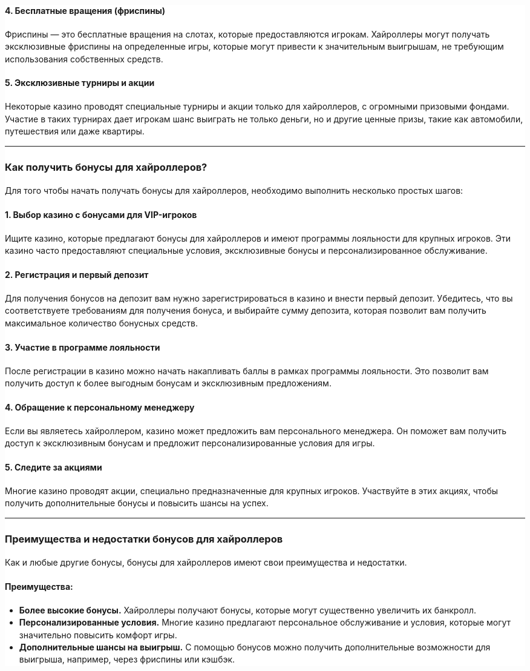 #### 4. **Бесплатные вращения (фриспины)**

Фриспины — это бесплатные вращения на слотах, которые предоставляются игрокам. Хайроллеры могут получать эксклюзивные фриспины на определенные игры, которые могут привести к значительным выигрышам, не требующим использования собственных средств.

#### 5. **Эксклюзивные турниры и акции**

Некоторые казино проводят специальные турниры и акции только для хайроллеров, с огромными призовыми фондами. Участие в таких турнирах дает игрокам шанс выиграть не только деньги, но и другие ценные призы, такие как автомобили, путешествия или даже квартиры.

***

### Как получить бонусы для хайроллеров?

Для того чтобы начать получать бонусы для хайроллеров, необходимо выполнить несколько простых шагов:

#### 1. **Выбор казино с бонусами для VIP-игроков**

Ищите казино, которые предлагают бонусы для хайроллеров и имеют программы лояльности для крупных игроков. Эти казино часто предоставляют специальные условия, эксклюзивные бонусы и персонализированное обслуживание.

#### 2. **Регистрация и первый депозит**

Для получения бонусов на депозит вам нужно зарегистрироваться в казино и внести первый депозит. Убедитесь, что вы соответствуете требованиям для получения бонуса, и выбирайте сумму депозита, которая позволит вам получить максимальное количество бонусных средств.

#### 3. **Участие в программе лояльности**

После регистрации в казино можно начать накапливать баллы в рамках программы лояльности. Это позволит вам получить доступ к более выгодным бонусам и эксклюзивным предложениям.

#### 4. **Обращение к персональному менеджеру**

Если вы являетесь хайроллером, казино может предложить вам персонального менеджера. Он поможет вам получить доступ к эксклюзивным бонусам и предложит персонализированные условия для игры.

#### 5. **Следите за акциями**

Многие казино проводят акции, специально предназначенные для крупных игроков. Участвуйте в этих акциях, чтобы получить дополнительные бонусы и повысить шансы на успех.

***

### Преимущества и недостатки бонусов для хайроллеров

Как и любые другие бонусы, бонусы для хайроллеров имеют свои преимущества и недостатки.

#### Преимущества:

* **Более высокие бонусы.** Хайроллеры получают бонусы, которые могут существенно увеличить их банкролл.
* **Персонализированные условия.** Многие казино предлагают персональное обслуживание и условия, которые могут значительно повысить комфорт игры.
* **Дополнительные шансы на выигрыш.** С помощью бонусов можно получить дополнительные возможности для выигрыша, например, через фриспины или кэшбэк.
